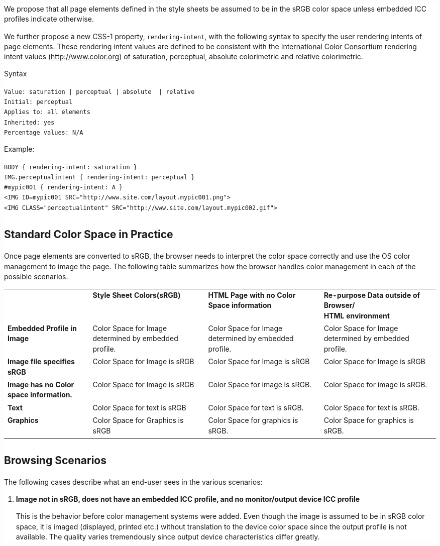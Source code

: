 We propose that all page elements defined in the style sheets be assumed to be in the sRGB color space unless embedded ICC profiles indicate otherwise.

We further propose a new CSS-1 property, `rendering-intent`, with the following syntax to specify the user rendering intents of page elements. These rendering intent values are defined to be consistent with the [International Color Consortium](http://www.color.org) rendering intent values (http://www.color.org) of saturation, perceptual, absolute colorimetric and relative colorimetric.

Syntax

    Value: saturation | perceptual | absolute  | relative
    Initial: perceptual
    Applies to: all elements
    Inherited: yes
    Percentage values: N/A

Example:

    BODY { rendering-intent: saturation }
    IMG.perceptualintent { rendering-intent: perceptual }
    #mypic001 { rendering-intent: A }
    <IMG ID=mypic001 SRC="http://www.site.com/layout.mypic001.png">
    <IMG CLASS="perceptualintent" SRC="http://www.site.com/layout.mypic002.gif">

Standard Color Space in Practice
--------------------------------

Once page elements are converted to sRGB, the browser needs to interpret the color space correctly and use the OS color management to image the page. The following table summarizes how the browser handles color management in each of the possible scenarios.

<table><tbody><tr class="odd"><td></td><td><strong>Style Sheet Colors(sRGB)</strong></td><td><strong>HTML Page with no Color Space information</strong></td><td><strong>Re-purpose Data outside of Browser/<br />
HTML environment</strong></td></tr><tr class="even"><td><strong>Embedded Profile in Image</strong></td><td>Color Space for Image determined by embedded profile.</td><td>Color Space for Image determined by embedded profile.</td><td>Color Space for Image determined by embedded profile.</td></tr><tr class="odd"><td><strong>Image file specifies sRGB</strong></td><td>Color Space for Image is sRGB</td><td>Color Space for Image is sRGB</td><td>Color Space for Image is sRGB</td></tr><tr class="even"><td><strong>Image has no Color space information.</strong></td><td>Color Space for Image is sRGB</td><td>Color Space for image is sRGB.</td><td>Color Space for image is sRGB.</td></tr><tr class="odd"><td><strong>Text</strong></td><td>Color Space for text is sRGB</td><td>Color Space for text is sRGB.</td><td>Color Space for text is sRGB.</td></tr><tr class="even"><td><strong>Graphics</strong></td><td>Color Space for Graphics is sRGB</td><td>Color Space for graphics is sRGB.</td><td>Color Space for graphics is sRGB.</td></tr></tbody></table>

Browsing Scenarios
------------------

The following cases describe what an end-user sees in the various scenarios:

1.  **Image not in sRGB, does not have an embedded ICC profile, and no monitor/output device ICC profile**

    This is the behavior before color management systems were added. Even though the image is assumed to be in sRGB color space, it is imaged (displayed, printed etc.) without translation to the device color space since the output profile is not available. The quality varies tremendously since output device characteristics differ greatly.
